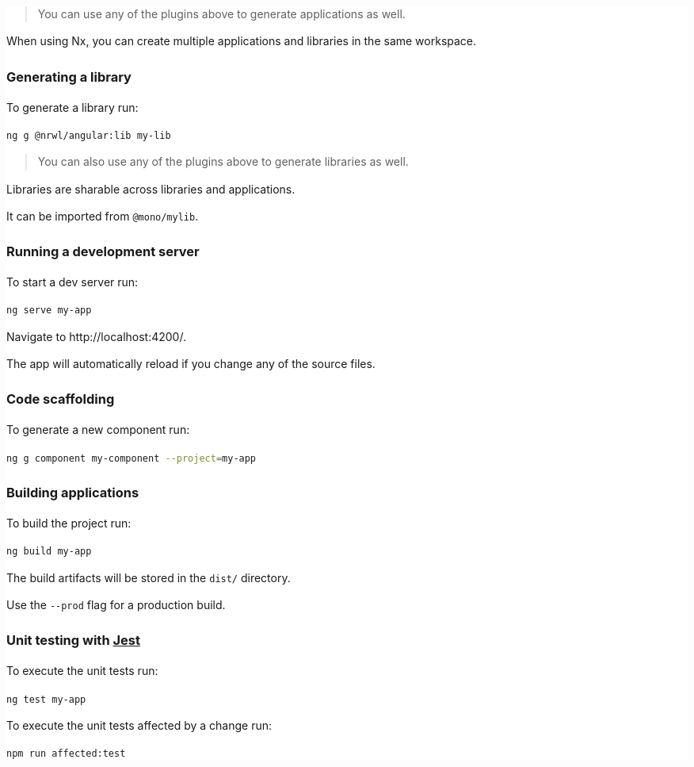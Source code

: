 > You can use any of the plugins above to generate applications as well.

When using Nx, you can create multiple applications and libraries in the same workspace.

### Generating a library

To generate a library run:

```bash
ng g @nrwl/angular:lib my-lib
```

> You can also use any of the plugins above to generate libraries as well.

Libraries are sharable across libraries and applications.

It can be imported from `@mono/mylib`.

### Running a development server

To start a dev server run:

```bash
ng serve my-app
```

Navigate to http://localhost:4200/.

The app will automatically reload if you change any of the source files.

### Code scaffolding

To generate a new component run:

```bash
ng g component my-component --project=my-app
```

### Building applications

To build the project run:

```bash
ng build my-app
```

The build artifacts will be stored in the `dist/` directory.

Use the `--prod` flag for a production build.

### Unit testing with [Jest](https://jestjs.io)

To execute the unit tests run:

```bash
ng test my-app
```

To execute the unit tests affected by a change run:

```bash
npm run affected:test
```
